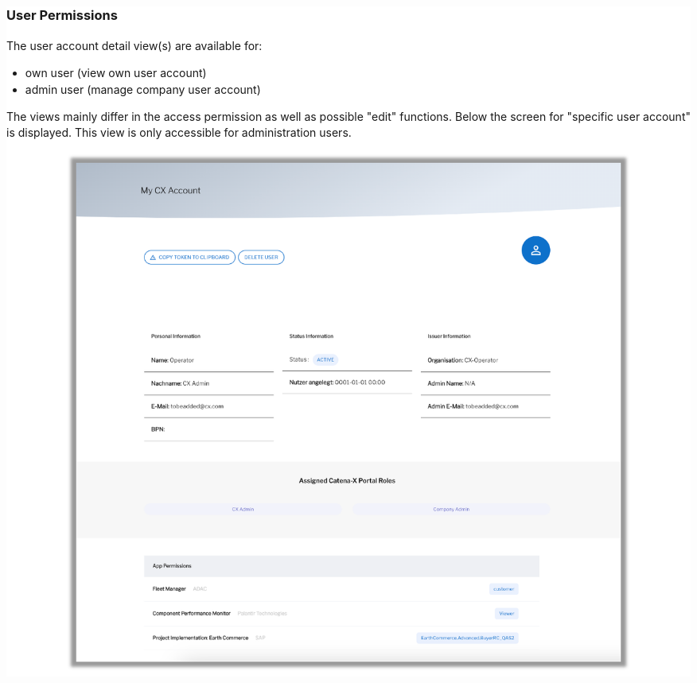 ### User Permissions

The user account detail view(s) are available for:

- own user (view own user account)
- admin user (manage company user account)

The views mainly differ in the access permission as well as possible "edit" functions.
Below the screen for "specific user account" is displayed. This view is only accessible for administration users.

<p align='center'>
<img width="710" alt="image" src="https://raw.githubusercontent.com/eclipse-tractusx/portal-assets/main/docs/static/user-account-assigned-roles.png">
</p>

